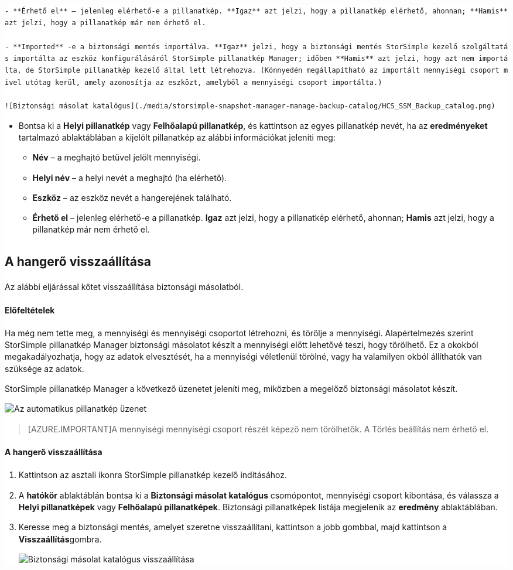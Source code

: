     - **Érhető el** – jelenleg elérhető-e a pillanatkép. **Igaz** azt jelzi, hogy a pillanatkép elérhető, ahonnan; **Hamis** azt jelzi, hogy a pillanatkép már nem érhető el. 

    - **Imported** -e a biztonsági mentés importálva. **Igaz** jelzi, hogy a biztonsági mentés StorSimple kezelő szolgáltatás importálta az eszköz konfigurálásáról StorSimple pillanatkép Manager; időben **Hamis** azt jelzi, hogy azt nem importálta, de StorSimple pillanatkép kezelő által lett létrehozva. (Könnyedén megállapítható az importált mennyiségi csoport mivel utótag kerül, amely azonosítja az eszközt, amelyből a mennyiségi csoport importálta.)

    ![Biztonsági másolat katalógus](./media/storsimple-snapshot-manager-manage-backup-catalog/HCS_SSM_Backup_catalog.png)

- Bontsa ki a **Helyi pillanatkép** vagy **Felhőalapú pillanatkép**, és kattintson az egyes pillanatkép nevét, ha az **eredményeket** tartalmazó ablaktáblában a kijelölt pillanatkép az alábbi információkat jeleníti meg:

    - **Név** – a meghajtó betűvel jelölt mennyiségi. 

    - **Helyi név** – a helyi nevét a meghajtó (ha elérhető). 

    - **Eszköz** – az eszköz nevét a hangerejének található. 

    - **Érhető el** – jelenleg elérhető-e a pillanatkép. **Igaz** azt jelzi, hogy a pillanatkép elérhető, ahonnan; **Hamis** azt jelzi, hogy a pillanatkép már nem érhető el. 


## <a name="restore-a-volume"></a>A hangerő visszaállítása

Az alábbi eljárással kötet visszaállítása biztonsági másolatból.

#### <a name="prerequisites"></a>Előfeltételek

Ha még nem tette meg, a mennyiségi és mennyiségi csoportot létrehozni, és törölje a mennyiségi. Alapértelmezés szerint StorSimple pillanatkép Manager biztonsági másolatot készít a mennyiségi előtt lehetővé teszi, hogy törölhető. Ez a okokból megakadályozhatja, hogy az adatok elvesztését, ha a mennyiségi véletlenül törölné, vagy ha valamilyen okból állíthatók van szüksége az adatok. 

StorSimple pillanatkép Manager a következő üzenetet jeleníti meg, miközben a megelőző biztonsági másolatot készít.

![Az automatikus pillanatkép üzenet](./media/storsimple-snapshot-manager-manage-backup-catalog/HCS_SSM_Automatic_snap.png) 

>[AZURE.IMPORTANT]A mennyiségi mennyiségi csoport részét képező nem törölhetők. A Törlés beállítás nem érhető el. <br>

#### <a name="to-restore-a-volume"></a>A hangerő visszaállítása

1. Kattintson az asztali ikonra StorSimple pillanatkép kezelő indításához. 

2. A **hatókör** ablaktáblán bontsa ki a **Biztonsági másolat katalógus** csomópontot, mennyiségi csoport kibontása, és válassza a **Helyi pillanatképek** vagy **Felhőalapú pillanatképek**. Biztonsági pillanatképek listája megjelenik az **eredmény** ablaktáblában. 

3. Keresse meg a biztonsági mentés, amelyet szeretne visszaállítani, kattintson a jobb gombbal, majd kattintson a **Visszaállítás**gombra. 

    ![Biztonsági másolat katalógus visszaállítása](./media/storsimple-snapshot-manager-manage-backup-catalog/HCS_SSM_Restore_BU_catalog.png) 
